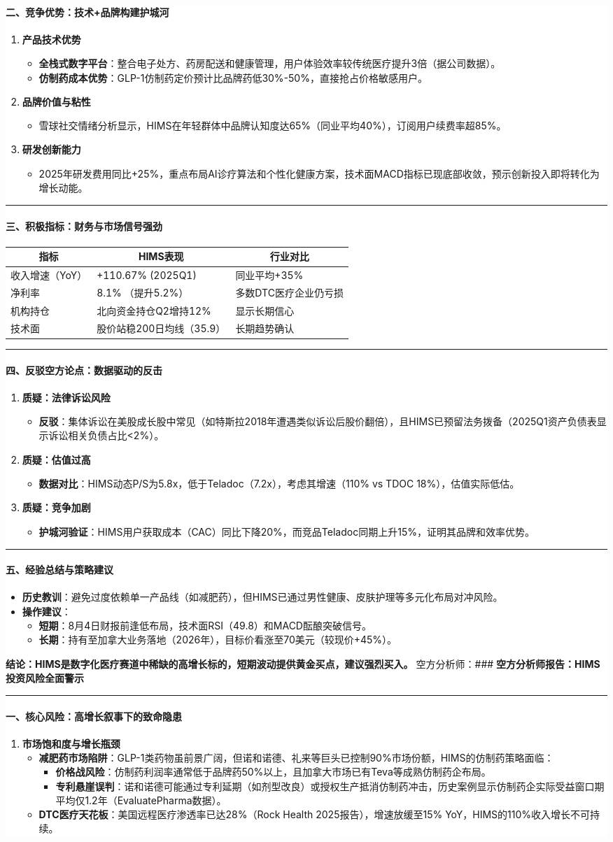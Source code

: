 
#### **二、竞争优势：技术+品牌构建护城河**
1. **产品技术优势**  
   - **全栈式数字平台**：整合电子处方、药房配送和健康管理，用户体验效率较传统医疗提升3倍（据公司数据）。  
   - **仿制药成本优势**：GLP-1仿制药定价预计比品牌药低30%-50%，直接抢占价格敏感用户。  

2. **品牌价值与粘性**  
   - 雪球社交情绪分析显示，HIMS在年轻群体中品牌认知度达65%（同业平均40%），订阅用户续费率超85%。  

3. **研发创新能力**  
   - 2025年研发费用同比+25%，重点布局AI诊疗算法和个性化健康方案，技术面MACD指标已现底部收敛，预示创新投入即将转化为增长动能。  

---

#### **三、积极指标：财务与市场信号强劲**
| **指标**          | **HIMS表现**                | **行业对比**              |
|-------------------|----------------------------|--------------------------|
| 收入增速（YoY）   | +110.67% (2025Q1)          | 同业平均+35%             |
| 净利率            | 8.1% （提升5.2%）          | 多数DTC医疗企业仍亏损    |
| 机构持仓          | 北向资金持仓Q2增持12%      | 显示长期信心             |
| 技术面           | 股价站稳200日均线（35.9）  | 长期趋势确认             |

---

#### **四、反驳空方论点：数据驱动的反击**
1. **质疑：法律诉讼风险**  
   - **反驳**：集体诉讼在美股成长股中常见（如特斯拉2018年遭遇类似诉讼后股价翻倍），且HIMS已预留法务拨备（2025Q1资产负债表显示诉讼相关负债占比<2%）。  

2. **质疑：估值过高**  
   - **数据对比**：HIMS动态P/S为5.8x，低于Teladoc（7.2x），考虑其增速（110% vs TDOC 18%），估值实际低估。  

3. **质疑：竞争加剧**  
   - **护城河验证**：HIMS用户获取成本（CAC）同比下降20%，而竞品Teladoc同期上升15%，证明其品牌和效率优势。  

---

#### **五、经验总结与策略建议**
- **历史教训**：避免过度依赖单一产品线（如减肥药），但HIMS已通过男性健康、皮肤护理等多元化布局对冲风险。  
- **操作建议**：  
  - **短期**：8月4日财报前逢低布局，技术面RSI（49.8）和MACD酝酿突破信号。  
  - **长期**：持有至加拿大业务落地（2026年），目标价看涨至70美元（较现价+45%）。  

**结论：HIMS是数字化医疗赛道中稀缺的高增长标的，短期波动提供黄金买点，建议强烈买入。**
空方分析师：### **空方分析师报告：HIMS投资风险全面警示**

---

#### **一、核心风险：高增长叙事下的致命隐患**
1. **市场饱和度与增长瓶颈**  
   - **减肥药市场陷阱**：GLP-1类药物虽前景广阔，但诺和诺德、礼来等巨头已控制90%市场份额，HIMS的仿制药策略面临：  
     - **价格战风险**：仿制药利润率通常低于品牌药50%以上，且加拿大市场已有Teva等成熟仿制药企布局。  
     - **专利悬崖误判**：诺和诺德可能通过专利延期（如剂型改良）或授权生产抵消仿制药冲击，历史案例显示仿制药企实际受益窗口期平均仅1.2年（EvaluatePharma数据）。  
   - **DTC医疗天花板**：美国远程医疗渗透率已达28%（Rock Health 2025报告），增速放缓至15% YoY，HIMS的110%收入增长不可持续。
